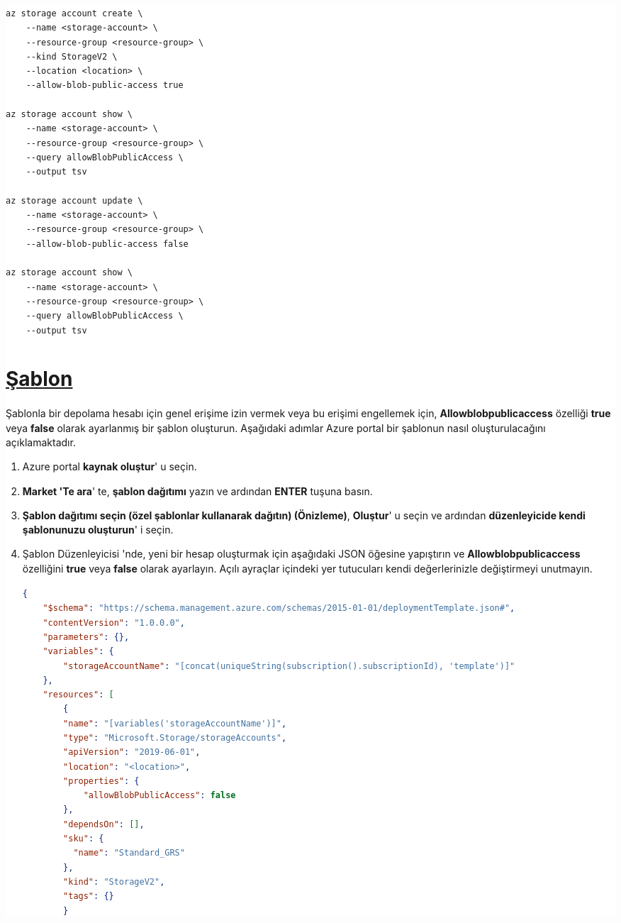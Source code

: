 ```azurecli-interactive
az storage account create \
    --name <storage-account> \
    --resource-group <resource-group> \
    --kind StorageV2 \
    --location <location> \
    --allow-blob-public-access true

az storage account show \
    --name <storage-account> \
    --resource-group <resource-group> \
    --query allowBlobPublicAccess \
    --output tsv

az storage account update \
    --name <storage-account> \
    --resource-group <resource-group> \
    --allow-blob-public-access false

az storage account show \
    --name <storage-account> \
    --resource-group <resource-group> \
    --query allowBlobPublicAccess \
    --output tsv
```

# <a name="template"></a>[Şablon](#tab/template)

Şablonla bir depolama hesabı için genel erişime izin vermek veya bu erişimi engellemek için, **Allowblobpublicaccess** özelliği **true** veya **false** olarak ayarlanmış bir şablon oluşturun. Aşağıdaki adımlar Azure portal bir şablonun nasıl oluşturulacağını açıklamaktadır.

1. Azure portal **kaynak oluştur**' u seçin.
1. **Market 'Te ara**' te, **şablon dağıtımı** yazın ve ardından **ENTER** tuşuna basın.
1. **Şablon dağıtımı seçin (özel şablonlar kullanarak dağıtın) (Önizleme)**, **Oluştur**' u seçin ve ardından **düzenleyicide kendi şablonunuzu oluşturun**' i seçin.
1. Şablon Düzenleyicisi 'nde, yeni bir hesap oluşturmak için aşağıdaki JSON öğesine yapıştırın ve **Allowblobpublicaccess** özelliğini **true** veya **false** olarak ayarlayın. Açılı ayraçlar içindeki yer tutucuları kendi değerlerinizle değiştirmeyi unutmayın.

    ```json
    {
        "$schema": "https://schema.management.azure.com/schemas/2015-01-01/deploymentTemplate.json#",
        "contentVersion": "1.0.0.0",
        "parameters": {},
        "variables": {
            "storageAccountName": "[concat(uniqueString(subscription().subscriptionId), 'template')]"
        },
        "resources": [
            {
            "name": "[variables('storageAccountName')]",
            "type": "Microsoft.Storage/storageAccounts",
            "apiVersion": "2019-06-01",
            "location": "<location>",
            "properties": {
                "allowBlobPublicAccess": false
            },
            "dependsOn": [],
            "sku": {
              "name": "Standard_GRS"
            },
            "kind": "StorageV2",
            "tags": {}
            }